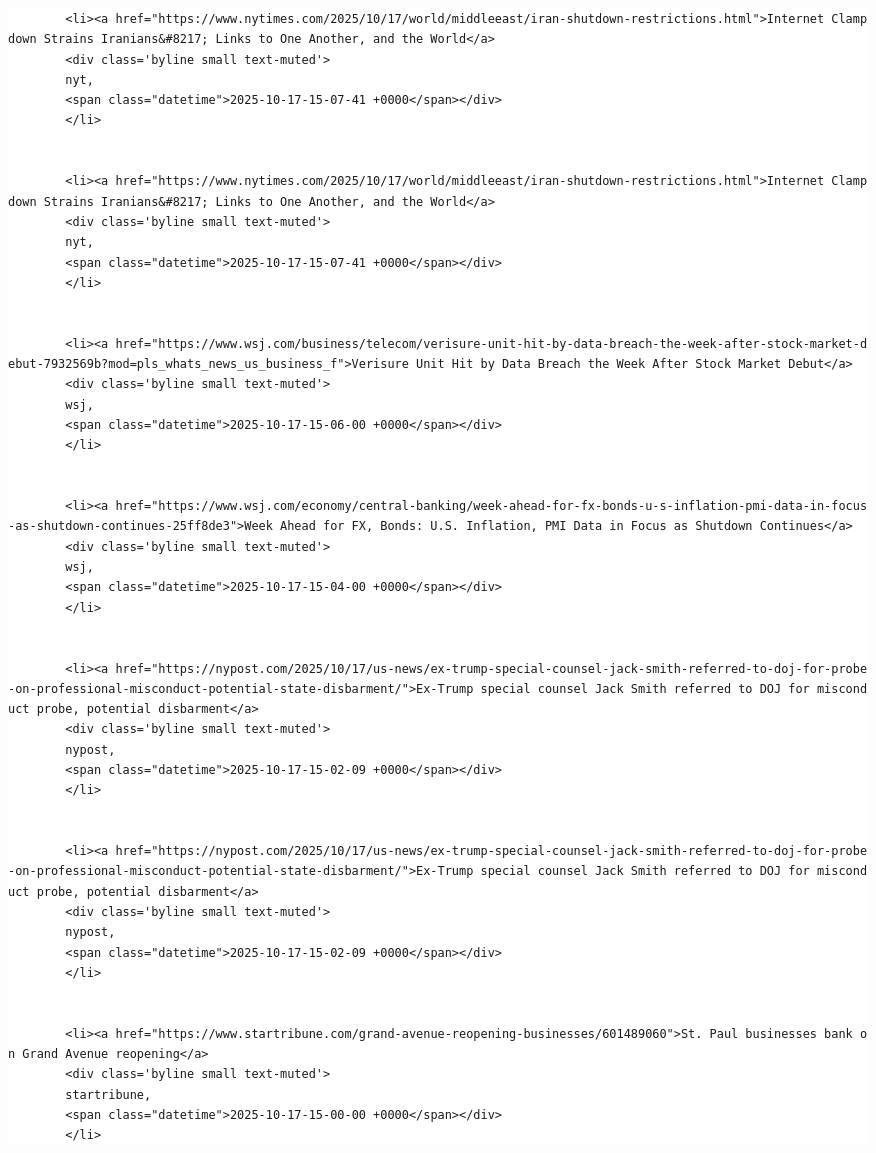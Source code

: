 
            <li><a href="https://www.nytimes.com/2025/10/17/world/middleeast/iran-shutdown-restrictions.html">Internet Clampdown Strains Iranians&#8217; Links to One Another, and the World</a>
            <div class='byline small text-muted'>
            nyt, 
            <span class="datetime">2025-10-17-15-07-41 +0000</span></div>
            </li>
        

            <li><a href="https://www.nytimes.com/2025/10/17/world/middleeast/iran-shutdown-restrictions.html">Internet Clampdown Strains Iranians&#8217; Links to One Another, and the World</a>
            <div class='byline small text-muted'>
            nyt, 
            <span class="datetime">2025-10-17-15-07-41 +0000</span></div>
            </li>
        

            <li><a href="https://www.wsj.com/business/telecom/verisure-unit-hit-by-data-breach-the-week-after-stock-market-debut-7932569b?mod=pls_whats_news_us_business_f">Verisure Unit Hit by Data Breach the Week After Stock Market Debut</a>
            <div class='byline small text-muted'>
            wsj, 
            <span class="datetime">2025-10-17-15-06-00 +0000</span></div>
            </li>
        

            <li><a href="https://www.wsj.com/economy/central-banking/week-ahead-for-fx-bonds-u-s-inflation-pmi-data-in-focus-as-shutdown-continues-25ff8de3">Week Ahead for FX, Bonds: U.S. Inflation, PMI Data in Focus as Shutdown Continues</a>
            <div class='byline small text-muted'>
            wsj, 
            <span class="datetime">2025-10-17-15-04-00 +0000</span></div>
            </li>
        

            <li><a href="https://nypost.com/2025/10/17/us-news/ex-trump-special-counsel-jack-smith-referred-to-doj-for-probe-on-professional-misconduct-potential-state-disbarment/">Ex-Trump special counsel Jack Smith referred to DOJ for misconduct probe, potential disbarment</a>
            <div class='byline small text-muted'>
            nypost, 
            <span class="datetime">2025-10-17-15-02-09 +0000</span></div>
            </li>
        

            <li><a href="https://nypost.com/2025/10/17/us-news/ex-trump-special-counsel-jack-smith-referred-to-doj-for-probe-on-professional-misconduct-potential-state-disbarment/">Ex-Trump special counsel Jack Smith referred to DOJ for misconduct probe, potential disbarment</a>
            <div class='byline small text-muted'>
            nypost, 
            <span class="datetime">2025-10-17-15-02-09 +0000</span></div>
            </li>
        

            <li><a href="https://www.startribune.com/grand-avenue-reopening-businesses/601489060">St. Paul businesses bank on Grand Avenue reopening</a>
            <div class='byline small text-muted'>
            startribune, 
            <span class="datetime">2025-10-17-15-00-00 +0000</span></div>
            </li>
        